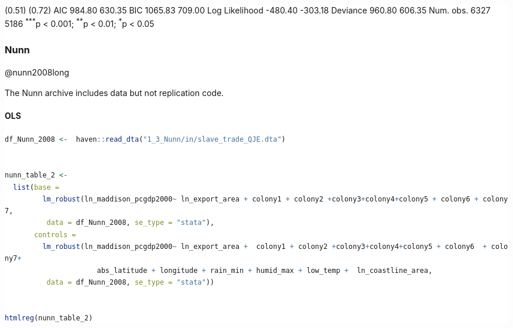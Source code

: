 <td style="padding-left: 5px;padding-right: 5px;">(0.51)</td>
<td style="padding-left: 5px;padding-right: 5px;">(0.72)</td>
</tr>
<tr style="border-top: 1px solid #000000;">
<td style="padding-left: 5px;padding-right: 5px;">AIC</td>
<td style="padding-left: 5px;padding-right: 5px;">984.80</td>
<td style="padding-left: 5px;padding-right: 5px;">630.35</td>
</tr>
<tr>
<td style="padding-left: 5px;padding-right: 5px;">BIC</td>
<td style="padding-left: 5px;padding-right: 5px;">1065.83</td>
<td style="padding-left: 5px;padding-right: 5px;">709.00</td>
</tr>
<tr>
<td style="padding-left: 5px;padding-right: 5px;">Log Likelihood</td>
<td style="padding-left: 5px;padding-right: 5px;">-480.40</td>
<td style="padding-left: 5px;padding-right: 5px;">-303.18</td>
</tr>
<tr>
<td style="padding-left: 5px;padding-right: 5px;">Deviance</td>
<td style="padding-left: 5px;padding-right: 5px;">960.80</td>
<td style="padding-left: 5px;padding-right: 5px;">606.35</td>
</tr>
<tr style="border-bottom: 2px solid #000000;">
<td style="padding-left: 5px;padding-right: 5px;">Num. obs.</td>
<td style="padding-left: 5px;padding-right: 5px;">6327</td>
<td style="padding-left: 5px;padding-right: 5px;">5186</td>
</tr>
</tbody>
<tfoot>
<tr>
<td style="font-size: 0.8em;" colspan="3"><sup>&#42;&#42;&#42;</sup>p &lt; 0.001; <sup>&#42;&#42;</sup>p &lt; 0.01; <sup>&#42;</sup>p &lt; 0.05</td>
</tr>
</tfoot>
</table>


### Nunn

@nunn2008long

The Nunn archive includes data but not replication code.

#### OLS


```r
df_Nunn_2008 <-  haven::read_dta("1_3_Nunn/in/slave_trade_QJE.dta") 


nunn_table_2 <-
  list(base = 
         lm_robust(ln_maddison_pcgdp2000~ ln_export_area + colony1 + colony2 +colony3+colony4+colony5 + colony6 + colony7,
          data = df_Nunn_2008, se_type = "stata"),
       controls = 
         lm_robust(ln_maddison_pcgdp2000~ ln_export_area +  colony1 + colony2 +colony3+colony4+colony5 + colony6  + colony7+
                      abs_latitude + longitude + rain_min + humid_max + low_temp +  ln_coastline_area,
          data = df_Nunn_2008, se_type = "stata"))


htmlreg(nunn_table_2)
```